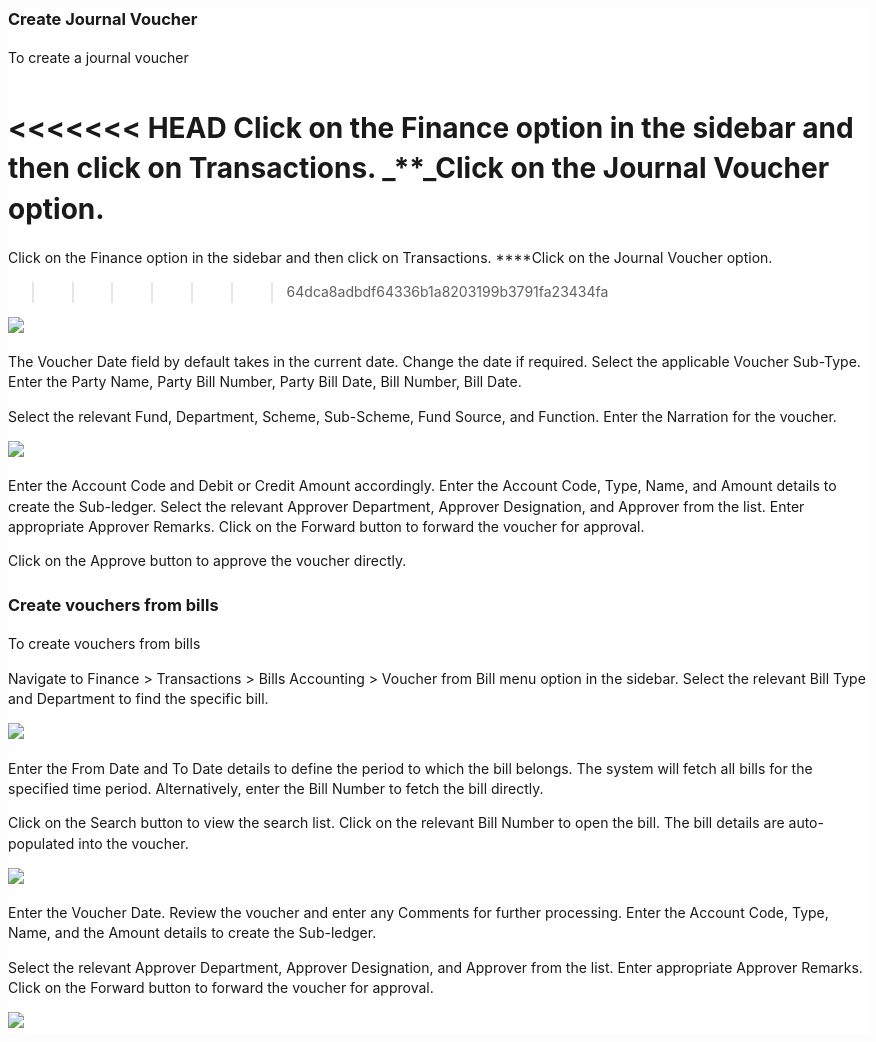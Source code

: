 ### Create Journal Voucher

To create a journal voucher

<<<<<<< HEAD
Click on the Finance option in the sidebar and then click on Transactions. _\*\*_Click on the Journal Voucher option.
=======
Click on the Finance option in the sidebar and then click on Transactions. ****Click on the Journal Voucher option.
>>>>>>> 64dca8adbdf64336b1a8203199b3791fa23434fa

![](https://lh4.googleusercontent.com/zWO-U2ifwwBLkRT_ldCGxKlMsnDKppBYAMOr5cnlJrjsdifqssmcnz6KJu62cpH6hAVD6aq0omadiso1BUh70I4Pbp0EJSSk-r-TRoVAftXSVFUK7D3-89VxnlName4l-e8ddsJs)

The Voucher Date field by default takes in the current date. Change the date if required. Select the applicable Voucher Sub-Type. Enter the Party Name, Party Bill Number, Party Bill Date, Bill Number, Bill Date.

Select the relevant Fund, Department, Scheme, Sub-Scheme, Fund Source, and Function. Enter the Narration for the voucher.

![](https://lh5.googleusercontent.com/cniHkX723vflW-J1SSso1QnyFteVXRmwk9bdQdCsyJQcSodht3cL8yV8smSjoUDetslGXc7B33fFCAZChok5Pn-4u6ZhYWvgLhUzJ0OYC6ibqGe1ND2tZSbCnDG9YRuCt8GNugEj)

Enter the Account Code and Debit or Credit Amount accordingly. Enter the Account Code, Type, Name, and Amount details to create the Sub-ledger. Select the relevant Approver Department, Approver Designation, and Approver from the list. Enter appropriate Approver Remarks. Click on the Forward button to forward the voucher for approval.

Click on the Approve button to approve the voucher directly.

### Create vouchers from bills

To create vouchers from bills

Navigate to Finance &gt; Transactions &gt; Bills Accounting &gt; Voucher from Bill menu option in the sidebar. Select the relevant Bill Type and Department to find the specific bill.

![](https://lh5.googleusercontent.com/rY5AaoIDOMyEtkFGJ09Jg11oqdDRw87OrMi0dcmgtN1c4kIxlvspSSc2FGz2dzoDDq6shnaBvXsEPtlFI8CayMop14M5vTlXzoF_lm9CY-gmSnSk4_ZwJG-0aOMnLut2SKCzIA8S)

Enter the From Date and To Date details to define the period to which the bill belongs. The system will fetch all bills for the specified time period. Alternatively, enter the Bill Number to fetch the bill directly.

Click on the Search button to view the search list. Click on the relevant Bill Number to open the bill. The bill details are auto-populated into the voucher.

![](https://lh4.googleusercontent.com/JFyyEdF2cZ4xIqDo7XjJhEmOwwv6JplMlcEpe66jomL1Qvo1ye6lgn82HxAIRI3-6dIJN7t-yqgZNdth66UnhlNXoQYJc0RIgh7B_rshv9X0qjH4wohy7ZPer2PE5iEVuB_0Ukac)

Enter the Voucher Date. Review the voucher and enter any Comments for further processing. Enter the Account Code, Type, Name, and the Amount details to create the Sub-ledger.

Select the relevant Approver Department, Approver Designation, and Approver from the list. Enter appropriate Approver Remarks. Click on the Forward button to forward the voucher for approval.

![](https://lh6.googleusercontent.com/qYv752cpX8gkVTWC1FvtiKudPHBKfoXWK-UatHEbKNVr78kAmqMeuajic1UXAYrpl-LgXn3SviPVt1shmS4zvopoE3AHPdFU9UCXSnq5_5GysyW4etR2XY9ZFts_FdRSRa8Miq5i)
